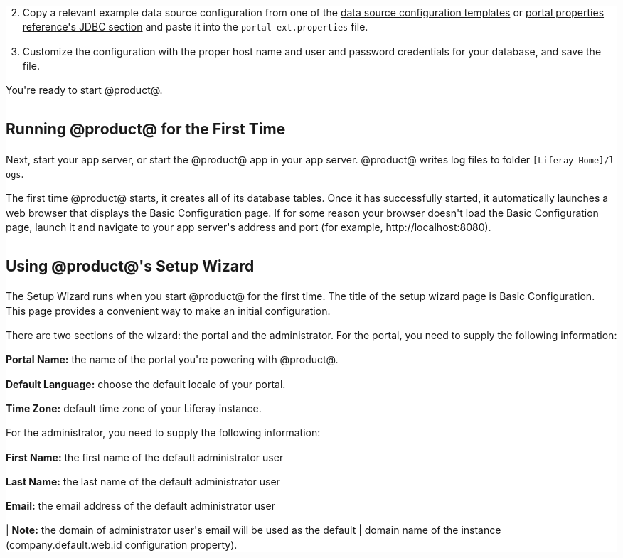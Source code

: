 2. Copy a relevant example data source configuration from
one of the
[data source configuration templates](/discover/reference/-/knowledge_base/7-0/database-templates)
or
[portal properties reference's JDBC section](@platform-ref@/7.1-latest/propertiesdoc/portal.properties.html#JDBC)
and paste it into the `portal-ext.properties` file.

3. Customize the configuration with the proper host name and user and password
credentials for your database, and save the file.

You're ready to start @product@.

## Running @product@ for the First Time

Next, start your app server, or start the @product@ app in your app server.
@product@ writes log files to folder `[Liferay Home]/logs`.

The first time @product@ starts, it creates all of its database tables. Once it
has successfully started, it automatically launches a web browser that displays
the Basic Configuration page. If for some reason your browser doesn't load the
Basic Configuration page, launch it and navigate to your app server's address
and port (for example, http://localhost:8080).

## Using @product@'s Setup Wizard

The Setup Wizard runs when you start @product@ for the first time. The title of
the setup wizard page is Basic Configuration. This page provides a convenient
way to make an initial configuration.

There are two sections of the wizard: the portal and the administrator.  For the
portal, you need to supply the following information:

**Portal Name:** the name of the portal you're powering with @product@.

**Default Language:** choose the default locale of your portal.

**Time Zone:** default time zone of your Liferay instance.

For the administrator, you need to supply the following information:

**First Name:** the first name of the default administrator user

**Last Name:** the last name of the default administrator user

**Email:** the email address of the default administrator user

| **Note:** the domain of administrator user's email will be used as the default
| domain name of the instance (company.default.web.id configuration property).
